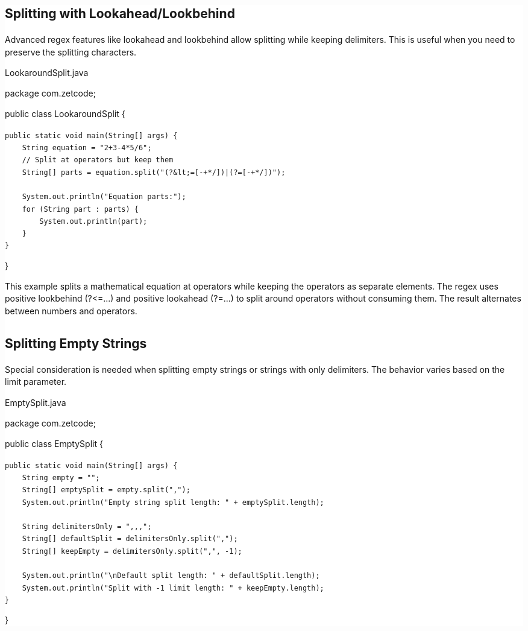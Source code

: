 ## Splitting with Lookahead/Lookbehind

Advanced regex features like lookahead and lookbehind allow splitting while
keeping delimiters. This is useful when you need to preserve the splitting
characters.

LookaroundSplit.java
  

package com.zetcode; 

public class LookaroundSplit {

    public static void main(String[] args) {
        String equation = "2+3-4*5/6";
        // Split at operators but keep them
        String[] parts = equation.split("(?&lt;=[-+*/])|(?=[-+*/])");
        
        System.out.println("Equation parts:");
        for (String part : parts) {
            System.out.println(part);
        }
    }
}

This example splits a mathematical equation at operators while keeping the
operators as separate elements. The regex uses positive lookbehind
(?&lt;=...) and positive lookahead (?=...) to split
around operators without consuming them. The result alternates between numbers
and operators.

## Splitting Empty Strings

Special consideration is needed when splitting empty strings or strings with
only delimiters. The behavior varies based on the limit parameter.

EmptySplit.java
  

package com.zetcode; 

public class EmptySplit {
    
    public static void main(String[] args) {
        String empty = "";
        String[] emptySplit = empty.split(",");
        System.out.println("Empty string split length: " + emptySplit.length);
        
        String delimitersOnly = ",,,";
        String[] defaultSplit = delimitersOnly.split(",");
        String[] keepEmpty = delimitersOnly.split(",", -1);
        
        System.out.println("\nDefault split length: " + defaultSplit.length);
        System.out.println("Split with -1 limit length: " + keepEmpty.length);
    }
}
